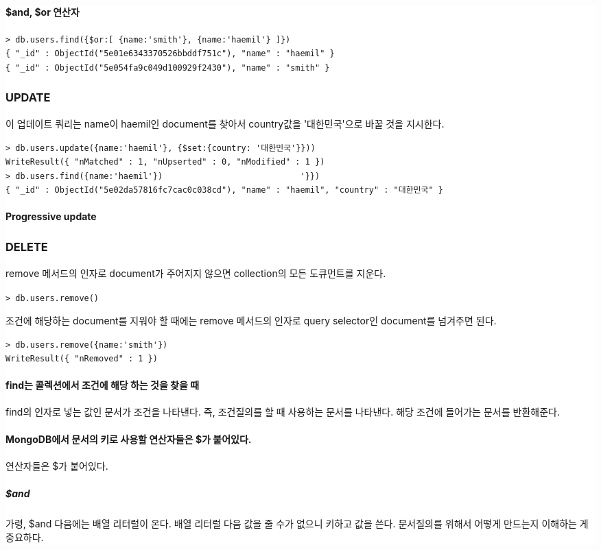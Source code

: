 
#### $and, $or 연산자

```mongodb
> db.users.find({$or:[ {name:'smith'}, {name:'haemil'} ]})
{ "_id" : ObjectId("5e01e6343370526bbddf751c"), "name" : "haemil" }
{ "_id" : ObjectId("5e054fa9c049d100929f2430"), "name" : "smith" }

```

### UPDATE

이 업데이트 쿼리는 name이 haemil인 document를 찾아서 country값을 '대한민국'으로 바꿀 것을 지시한다. 

```mongodb
> db.users.update({name:'haemil'}, {$set:{country: '대한민국'}}))
WriteResult({ "nMatched" : 1, "nUpserted" : 0, "nModified" : 1 })
> db.users.find({name:'haemil'})                            '}})
{ "_id" : ObjectId("5e02da57816fc7cac0c038cd"), "name" : "haemil", "country" : "대한민국" }
```

#### Progressive update



### DELETE

remove 메서드의 인자로 document가 주어지지 않으면 collection의 모든 도큐먼트를 지운다. 

```mongodb
> db.users.remove()

```

조건에 해당하는 document를 지워야 할 때에는 remove 메서드의 인자로 query selector인 document를 넘겨주면 된다.

```mongodb
> db.users.remove({name:'smith'})
WriteResult({ "nRemoved" : 1 })

```


#### find는 콜렉션에서 조건에 해당 하는 것을 찾을 때 
find의 인자로 넣는 값인 문서가 조건을 나타낸다. 
즉, 조건질의를 할 때 사용하는 문서를 나타낸다.
해당 조건에 들어가는 문서를 반환해준다.



#### MongoDB에서 문서의 키로 사용할 연산자들은 $가 붙어있다. 
연산자들은 $가 붙어있다. 

##### $and

가령, $and 다음에는 배열 리터럴이 온다.
배열 리터럴 다음 값을 줄 수가 없으니 
키하고 값을 쓴다. 
문서질의를 위해서 어떻게 만드는지 이해하는 게 중요하다.
